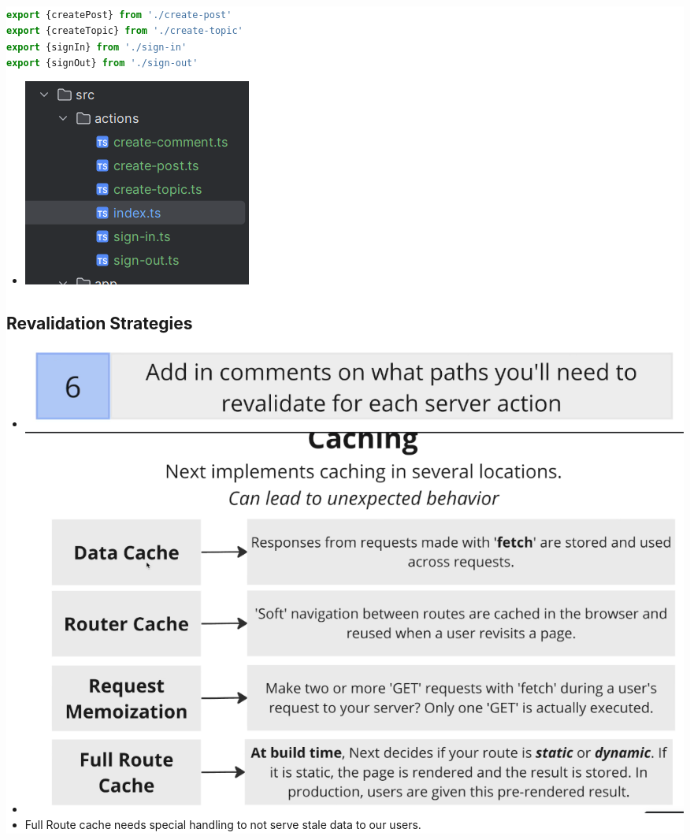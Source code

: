```js
export {createPost} from './create-post'
export {createTopic} from './create-topic'
export {signIn} from './sign-in'
export {signOut} from './sign-out'


```
- ![img_97.png](img_97.png)

## Revalidation Strategies
- ![img_98.png](img_98.png)
- ![img_99.png](img_99.png)
- Full Route cache needs special handling to not serve stale data to our users.